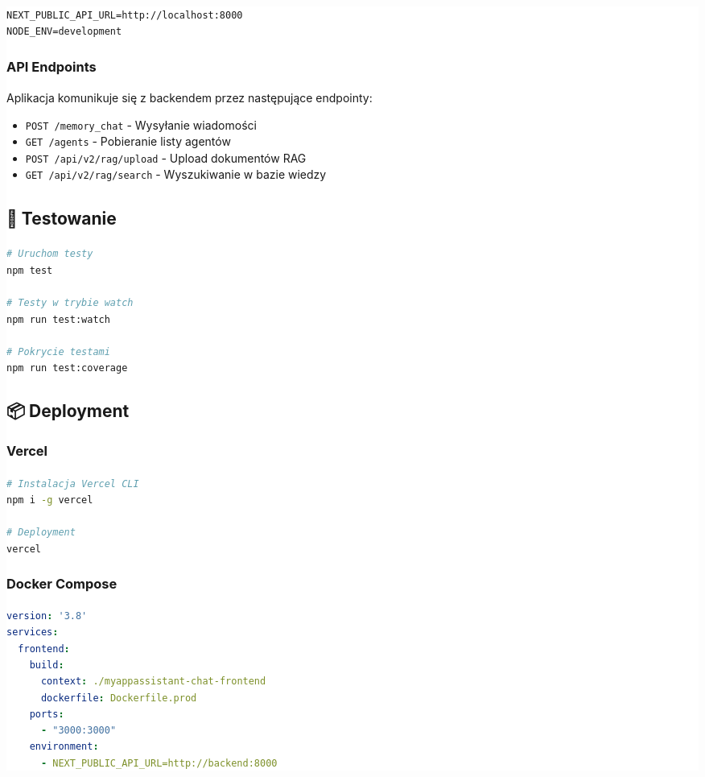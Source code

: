 ```env
NEXT_PUBLIC_API_URL=http://localhost:8000
NODE_ENV=development
```

### API Endpoints

Aplikacja komunikuje się z backendem przez następujące endpointy:

- `POST /memory_chat` - Wysyłanie wiadomości
- `GET /agents` - Pobieranie listy agentów
- `POST /api/v2/rag/upload` - Upload dokumentów RAG
- `GET /api/v2/rag/search` - Wyszukiwanie w bazie wiedzy

## 🧪 Testowanie

```bash
# Uruchom testy
npm test

# Testy w trybie watch
npm run test:watch

# Pokrycie testami
npm run test:coverage
```

## 📦 Deployment

### Vercel

```bash
# Instalacja Vercel CLI
npm i -g vercel

# Deployment
vercel
```

### Docker Compose

```yaml
version: '3.8'
services:
  frontend:
    build:
      context: ./myappassistant-chat-frontend
      dockerfile: Dockerfile.prod
    ports:
      - "3000:3000"
    environment:
      - NEXT_PUBLIC_API_URL=http://backend:8000
```
